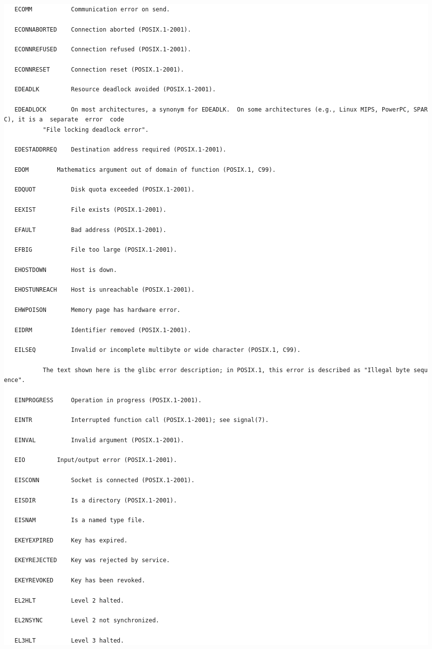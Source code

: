        ECOMM	       Communication error on send.

       ECONNABORTED    Connection aborted (POSIX.1-2001).

       ECONNREFUSED    Connection refused (POSIX.1-2001).

       ECONNRESET      Connection reset (POSIX.1-2001).

       EDEADLK	       Resource deadlock avoided (POSIX.1-2001).

       EDEADLOCK       On most architectures, a synonym for EDEADLK.  On some architectures (e.g., Linux MIPS, PowerPC, SPARC), it is a	 separate  error  code
		       "File locking deadlock error".

       EDESTADDRREQ    Destination address required (POSIX.1-2001).

       EDOM	       Mathematics argument out of domain of function (POSIX.1, C99).

       EDQUOT	       Disk quota exceeded (POSIX.1-2001).

       EEXIST	       File exists (POSIX.1-2001).

       EFAULT	       Bad address (POSIX.1-2001).

       EFBIG	       File too large (POSIX.1-2001).

       EHOSTDOWN       Host is down.

       EHOSTUNREACH    Host is unreachable (POSIX.1-2001).

       EHWPOISON       Memory page has hardware error.

       EIDRM	       Identifier removed (POSIX.1-2001).

       EILSEQ	       Invalid or incomplete multibyte or wide character (POSIX.1, C99).

		       The text shown here is the glibc error description; in POSIX.1, this error is described as "Illegal byte sequence".

       EINPROGRESS     Operation in progress (POSIX.1-2001).

       EINTR	       Interrupted function call (POSIX.1-2001); see signal(7).

       EINVAL	       Invalid argument (POSIX.1-2001).

       EIO	       Input/output error (POSIX.1-2001).

       EISCONN	       Socket is connected (POSIX.1-2001).

       EISDIR	       Is a directory (POSIX.1-2001).

       EISNAM	       Is a named type file.

       EKEYEXPIRED     Key has expired.

       EKEYREJECTED    Key was rejected by service.

       EKEYREVOKED     Key has been revoked.

       EL2HLT	       Level 2 halted.

       EL2NSYNC	       Level 2 not synchronized.

       EL3HLT	       Level 3 halted.
